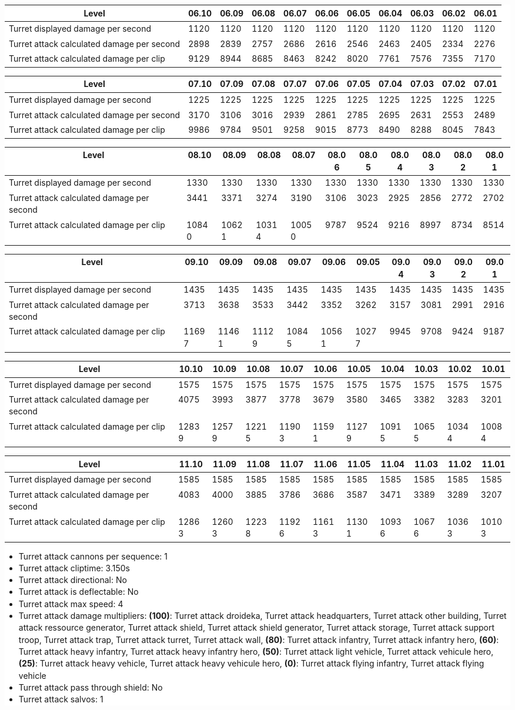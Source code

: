 
|Level                                     |06.10|06.09|06.08|06.07|06.06|06.05|06.04|06.03|06.02|06.01|
|------------------------------------------|-----|-----|-----|-----|-----|-----|-----|-----|-----|-----|
|Turret displayed damage per second        |1120 |1120 |1120 |1120 |1120 |1120 |1120 |1120 |1120 |1120 |
|Turret attack calculated damage per second|2898 |2839 |2757 |2686 |2616 |2546 |2463 |2405 |2334 |2276 |
|Turret attack calculated damage per clip  |9129 |8944 |8685 |8463 |8242 |8020 |7761 |7576 |7355 |7170 |


|Level                                     |07.10|07.09|07.08|07.07|07.06|07.05|07.04|07.03|07.02|07.01|
|------------------------------------------|-----|-----|-----|-----|-----|-----|-----|-----|-----|-----|
|Turret displayed damage per second        |1225 |1225 |1225 |1225 |1225 |1225 |1225 |1225 |1225 |1225 |
|Turret attack calculated damage per second|3170 |3106 |3016 |2939 |2861 |2785 |2695 |2631 |2553 |2489 |
|Turret attack calculated damage per clip  |9986 |9784 |9501 |9258 |9015 |8773 |8490 |8288 |8045 |7843 |


|Level                                     |08.10|08.09|08.08|08.07|08.06|08.05|08.04|08.03|08.02|08.01|
|------------------------------------------|-----|-----|-----|-----|-----|-----|-----|-----|-----|-----|
|Turret displayed damage per second        |1330 |1330 |1330 |1330 |1330 |1330 |1330 |1330 |1330 |1330 |
|Turret attack calculated damage per second|3441 |3371 |3274 |3190 |3106 |3023 |2925 |2856 |2772 |2702 |
|Turret attack calculated damage per clip  |10840|10621|10314|10050|9787 |9524 |9216 |8997 |8734 |8514 |


|Level                                     |09.10|09.09|09.08|09.07|09.06|09.05|09.04|09.03|09.02|09.01|
|------------------------------------------|-----|-----|-----|-----|-----|-----|-----|-----|-----|-----|
|Turret displayed damage per second        |1435 |1435 |1435 |1435 |1435 |1435 |1435 |1435 |1435 |1435 |
|Turret attack calculated damage per second|3713 |3638 |3533 |3442 |3352 |3262 |3157 |3081 |2991 |2916 |
|Turret attack calculated damage per clip  |11697|11461|11129|10845|10561|10277|9945 |9708 |9424 |9187 |


|Level                                     |10.10|10.09|10.08|10.07|10.06|10.05|10.04|10.03|10.02|10.01|
|------------------------------------------|-----|-----|-----|-----|-----|-----|-----|-----|-----|-----|
|Turret displayed damage per second        |1575 |1575 |1575 |1575 |1575 |1575 |1575 |1575 |1575 |1575 |
|Turret attack calculated damage per second|4075 |3993 |3877 |3778 |3679 |3580 |3465 |3382 |3283 |3201 |
|Turret attack calculated damage per clip  |12839|12579|12215|11903|11591|11279|10915|10655|10344|10084|


|Level                                     |11.10|11.09|11.08|11.07|11.06|11.05|11.04|11.03|11.02|11.01|
|------------------------------------------|-----|-----|-----|-----|-----|-----|-----|-----|-----|-----|
|Turret displayed damage per second        |1585 |1585 |1585 |1585 |1585 |1585 |1585 |1585 |1585 |1585 |
|Turret attack calculated damage per second|4083 |4000 |3885 |3786 |3686 |3587 |3471 |3389 |3289 |3207 |
|Turret attack calculated damage per clip  |12863|12603|12238|11926|11613|11301|10936|10676|10363|10103|


  * Turret attack cannons per sequence: 1
  * Turret attack cliptime: 3.150s
  * Turret attack directional: No
  * Turret attack is deflectable: No
  * Turret attack max speed: 4
  * Turret attack damage multipliers: **(100)**: Turret attack droideka, Turret attack headquarters, Turret attack other building, Turret attack ressource generator, Turret attack shield, Turret attack shield generator, Turret attack storage, Turret attack support troop, Turret attack trap, Turret attack turret, Turret attack wall, **(80)**: Turret attack infantry, Turret attack infantry hero, **(60)**: Turret attack heavy infantry, Turret attack heavy infantry hero, **(50)**: Turret attack light vehicle, Turret attack vehicule hero, **(25)**: Turret attack heavy vehicle, Turret attack heavy vehicule hero, **(0)**: Turret attack flying infantry, Turret attack flying vehicle
  * Turret attack pass through shield: No
  * Turret attack salvos: 1
